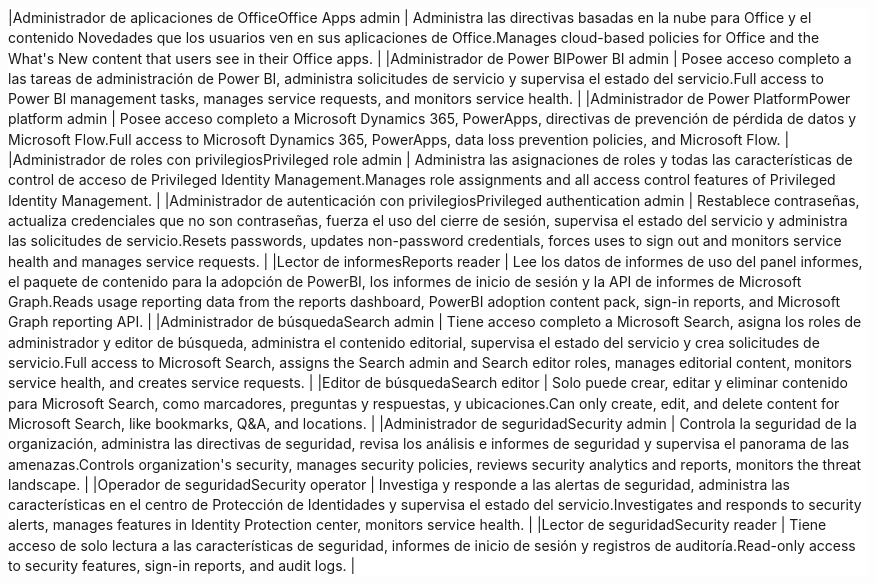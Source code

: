|<span data-ttu-id="71310-172">Administrador de aplicaciones de Office</span><span class="sxs-lookup"><span data-stu-id="71310-172">Office Apps admin</span></span>    |   <span data-ttu-id="71310-173">Administra las directivas basadas en la nube para Office y el contenido Novedades que los usuarios ven en sus aplicaciones de Office.</span><span class="sxs-lookup"><span data-stu-id="71310-173">Manages cloud-based policies for Office and the What's New content that users see in their Office apps.</span></span>   |
|<span data-ttu-id="71310-174">Administrador de Power BI</span><span class="sxs-lookup"><span data-stu-id="71310-174">Power BI admin</span></span>    |   <span data-ttu-id="71310-175">Posee acceso completo a las tareas de administración de Power BI, administra solicitudes de servicio y supervisa el estado del servicio.</span><span class="sxs-lookup"><span data-stu-id="71310-175">Full access to Power Bl management tasks, manages service requests, and monitors service health.</span></span>   |
|<span data-ttu-id="71310-176">Administrador de Power Platform</span><span class="sxs-lookup"><span data-stu-id="71310-176">Power platform admin</span></span>     |    <span data-ttu-id="71310-177">Posee acceso completo a Microsoft Dynamics 365, PowerApps, directivas de prevención de pérdida de datos y Microsoft Flow.</span><span class="sxs-lookup"><span data-stu-id="71310-177">Full access to Microsoft Dynamics 365, PowerApps, data loss prevention policies, and Microsoft Flow.</span></span>     |
|<span data-ttu-id="71310-178">Administrador de roles con privilegios</span><span class="sxs-lookup"><span data-stu-id="71310-178">Privileged role admin</span></span>     |    <span data-ttu-id="71310-179">Administra las asignaciones de roles y todas las características de control de acceso de Privileged Identity Management.</span><span class="sxs-lookup"><span data-stu-id="71310-179">Manages role assignments and all access control features of Privileged Identity Management.</span></span>     |
|<span data-ttu-id="71310-180">Administrador de autenticación con privilegios</span><span class="sxs-lookup"><span data-stu-id="71310-180">Privileged authentication admin</span></span>     |    <span data-ttu-id="71310-181">Restablece contraseñas, actualiza credenciales que no son contraseñas, fuerza el uso del cierre de sesión, supervisa el estado del servicio y administra las solicitudes de servicio.</span><span class="sxs-lookup"><span data-stu-id="71310-181">Resets passwords, updates non-password credentials, forces uses to sign out and monitors service health and manages service requests.</span></span>     |
|<span data-ttu-id="71310-182">Lector de informes</span><span class="sxs-lookup"><span data-stu-id="71310-182">Reports reader</span></span>     |   <span data-ttu-id="71310-183">Lee los datos de informes de uso del panel informes, el paquete de contenido para la adopción de PowerBI, los informes de inicio de sesión y la API de informes de Microsoft Graph.</span><span class="sxs-lookup"><span data-stu-id="71310-183">Reads usage reporting data from the reports dashboard, PowerBI adoption content pack, sign-in reports, and Microsoft Graph reporting API.</span></span>      |
|<span data-ttu-id="71310-184">Administrador de búsqueda</span><span class="sxs-lookup"><span data-stu-id="71310-184">Search admin</span></span>     |    <span data-ttu-id="71310-185">Tiene acceso completo a Microsoft Search, asigna los roles de administrador y editor de búsqueda, administra el contenido editorial, supervisa el estado del servicio y crea solicitudes de servicio.</span><span class="sxs-lookup"><span data-stu-id="71310-185">Full access to Microsoft Search, assigns the Search admin and Search editor roles, manages editorial content, monitors service health, and creates service requests.</span></span>     |
|<span data-ttu-id="71310-186">Editor de búsqueda</span><span class="sxs-lookup"><span data-stu-id="71310-186">Search editor</span></span>     |    <span data-ttu-id="71310-187">Solo puede crear, editar y eliminar contenido para Microsoft Search, como marcadores, preguntas y respuestas, y ubicaciones.</span><span class="sxs-lookup"><span data-stu-id="71310-187">Can only create, edit, and delete content for Microsoft Search, like bookmarks, Q&A, and locations.</span></span>     |
|<span data-ttu-id="71310-188">Administrador de seguridad</span><span class="sxs-lookup"><span data-stu-id="71310-188">Security admin</span></span>     |    <span data-ttu-id="71310-189">Controla la seguridad de la organización, administra las directivas de seguridad, revisa los análisis e informes de seguridad y supervisa el panorama de las amenazas.</span><span class="sxs-lookup"><span data-stu-id="71310-189">Controls organization's security, manages security policies, reviews security analytics and reports, monitors the threat landscape.</span></span>     |
|<span data-ttu-id="71310-190">Operador de seguridad</span><span class="sxs-lookup"><span data-stu-id="71310-190">Security operator</span></span>     |    <span data-ttu-id="71310-191">Investiga y responde a las alertas de seguridad, administra las características en el centro de Protección de Identidades y supervisa el estado del servicio.</span><span class="sxs-lookup"><span data-stu-id="71310-191">Investigates and responds to security alerts, manages features in Identity Protection center, monitors service health.</span></span>     |
|<span data-ttu-id="71310-192">Lector de seguridad</span><span class="sxs-lookup"><span data-stu-id="71310-192">Security reader</span></span>     |    <span data-ttu-id="71310-193">Tiene acceso de solo lectura a las características de seguridad, informes de inicio de sesión y registros de auditoría.</span><span class="sxs-lookup"><span data-stu-id="71310-193">Read-only access to security features, sign-in reports, and audit logs.</span></span>     |